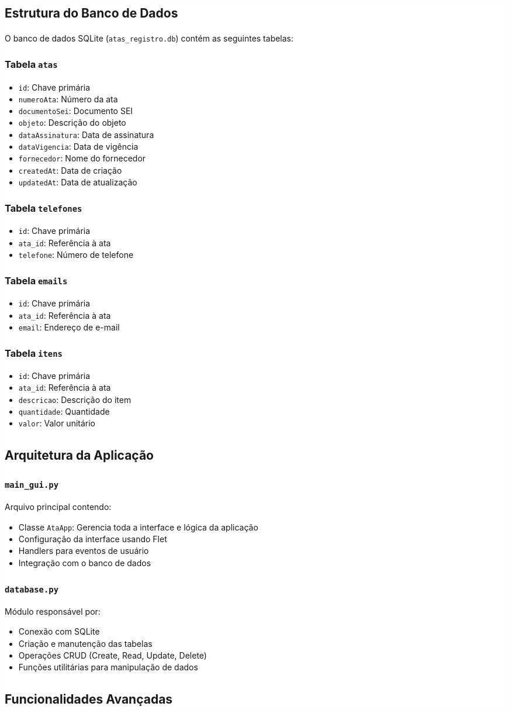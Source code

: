## Estrutura do Banco de Dados

O banco de dados SQLite (`atas_registro.db`) contém as seguintes tabelas:

### Tabela `atas`
- `id`: Chave primária
- `numeroAta`: Número da ata
- `documentoSei`: Documento SEI
- `objeto`: Descrição do objeto
- `dataAssinatura`: Data de assinatura
- `dataVigencia`: Data de vigência
- `fornecedor`: Nome do fornecedor
- `createdAt`: Data de criação
- `updatedAt`: Data de atualização

### Tabela `telefones`
- `id`: Chave primária
- `ata_id`: Referência à ata
- `telefone`: Número de telefone

### Tabela `emails`
- `id`: Chave primária
- `ata_id`: Referência à ata
- `email`: Endereço de e-mail

### Tabela `itens`
- `id`: Chave primária
- `ata_id`: Referência à ata
- `descricao`: Descrição do item
- `quantidade`: Quantidade
- `valor`: Valor unitário

## Arquitetura da Aplicação

### `main_gui.py`
Arquivo principal contendo:
- Classe `AtaApp`: Gerencia toda a interface e lógica da aplicação
- Configuração da interface usando Flet
- Handlers para eventos de usuário
- Integração com o banco de dados

### `database.py`
Módulo responsável por:
- Conexão com SQLite
- Criação e manutenção das tabelas
- Operações CRUD (Create, Read, Update, Delete)
- Funções utilitárias para manipulação de dados

## Funcionalidades Avançadas
